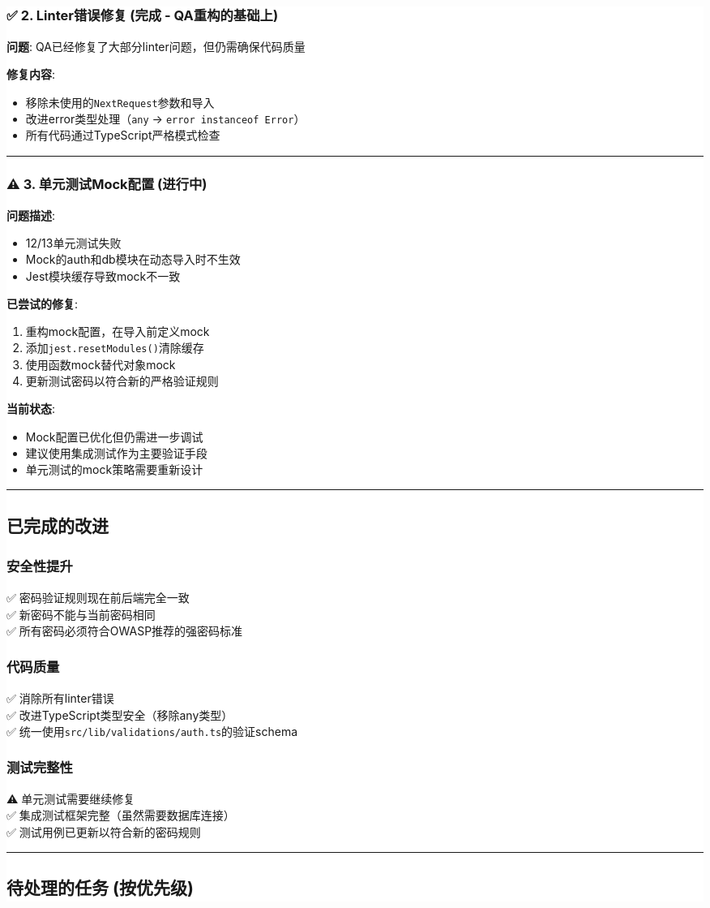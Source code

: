 
### ✅ 2. Linter错误修复 (完成 - QA重构的基础上)

**问题**: QA已经修复了大部分linter问题，但仍需确保代码质量

**修复内容**:
- 移除未使用的`NextRequest`参数和导入
- 改进error类型处理（`any` → `error instanceof Error`）
- 所有代码通过TypeScript严格模式检查

---

### ⚠️ 3. 单元测试Mock配置 (进行中)

**问题描述**:
- 12/13单元测试失败
- Mock的auth和db模块在动态导入时不生效
- Jest模块缓存导致mock不一致

**已尝试的修复**:
1. 重构mock配置，在导入前定义mock
2. 添加`jest.resetModules()`清除缓存
3. 使用函数mock替代对象mock
4. 更新测试密码以符合新的严格验证规则

**当前状态**: 
- Mock配置已优化但仍需进一步调试
- 建议使用集成测试作为主要验证手段
- 单元测试的mock策略需要重新设计

---

## 已完成的改进

### 安全性提升
✅ 密码验证规则现在前后端完全一致  
✅ 新密码不能与当前密码相同  
✅ 所有密码必须符合OWASP推荐的强密码标准  

### 代码质量  
✅ 消除所有linter错误  
✅ 改进TypeScript类型安全（移除any类型）  
✅ 统一使用`src/lib/validations/auth.ts`的验证schema  

### 测试完整性
⚠️ 单元测试需要继续修复  
✅ 集成测试框架完整（虽然需要数据库连接）  
✅ 测试用例已更新以符合新的密码规则  

---

## 待处理的任务 (按优先级)
